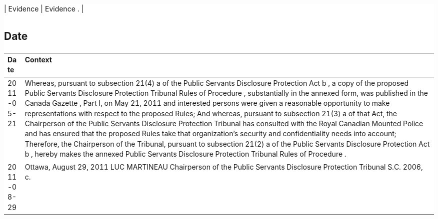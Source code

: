 | Evidence        | Evidence .                                                                                                                    |


## Date
| Date       | Context                                                                                                                                                                                                                                                                                                                                                                                                                                                                                                                                                                                                                                                                                                                                                                                                                                                                                                                                                    |
|:-----------|:-----------------------------------------------------------------------------------------------------------------------------------------------------------------------------------------------------------------------------------------------------------------------------------------------------------------------------------------------------------------------------------------------------------------------------------------------------------------------------------------------------------------------------------------------------------------------------------------------------------------------------------------------------------------------------------------------------------------------------------------------------------------------------------------------------------------------------------------------------------------------------------------------------------------------------------------------------------|
| 2011-05-21 | Whereas, pursuant to subsection 21(4) a  of the  Public Servants Disclosure Protection Act b , a copy of the proposed  Public Servants Disclosure Protection Tribunal Rules of Procedure , substantially in the annexed form, was published in the  Canada Gazette , Part I, on May 21, 2011 and interested persons were given a reasonable opportunity to make representations with respect to the proposed Rules; And whereas, pursuant to subsection 21(3) a  of that Act, the Chairperson of the Public Servants Disclosure Protection Tribunal has consulted with the Royal Canadian Mounted Police and has ensured that the proposed Rules take that organization’s security and confidentiality needs into account; Therefore, the Chairperson of the Tribunal, pursuant to subsection 21(2) a  of the  Public Servants Disclosure Protection Act b , hereby makes the annexed  Public Servants Disclosure Protection Tribunal Rules of Procedure . |
| 2011-08-29 | Ottawa, August 29, 2011 LUC MARTINEAU Chairperson of the Public Servants Disclosure Protection Tribunal S.C. 2006, c.                                                                                                                                                                                                                                                                                                                                                                                                                                                                                                                                                                                                                                                                                                                                                                                                                                      |


